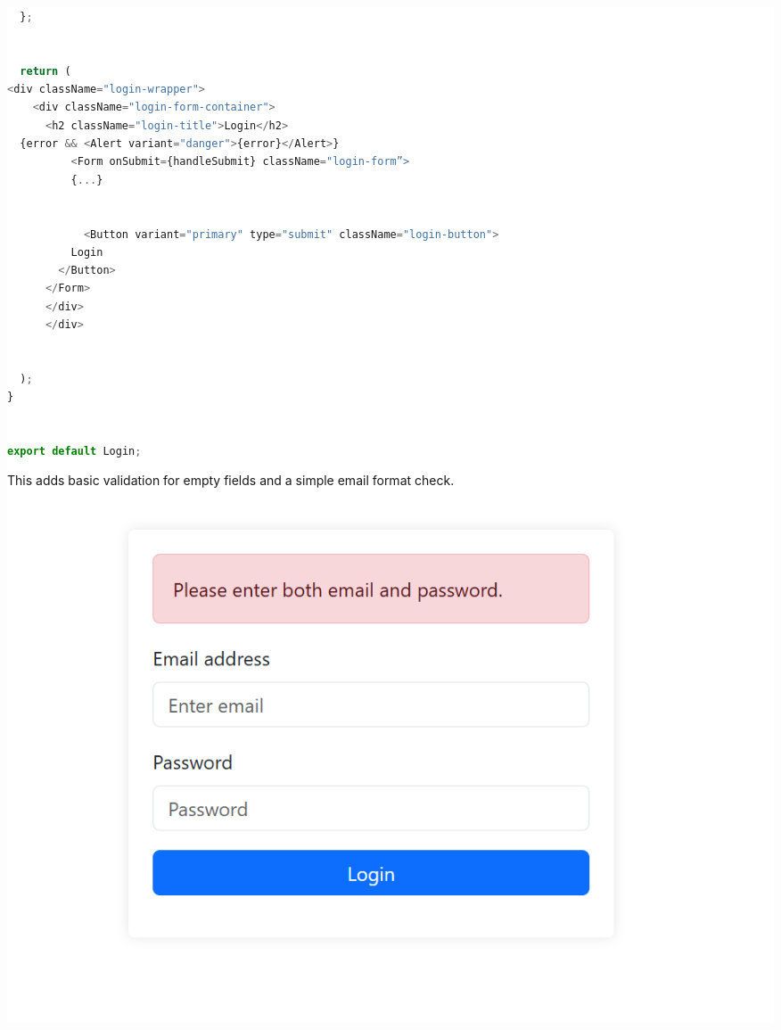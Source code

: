 ```js
  };


  return (
<div className="login-wrapper">
    <div className="login-form-container">
      <h2 className="login-title">Login</h2>
  {error && <Alert variant="danger">{error}</Alert>}
          <Form onSubmit={handleSubmit} className="login-form”>
          {...}


            <Button variant="primary" type="submit" className="login-button">
          Login
        </Button>
      </Form>
      </div>
      </div>


  );
}


export default Login;

```

This adds basic validation for empty fields and a simple email format check.

![error login form](./error-login-form.png)
